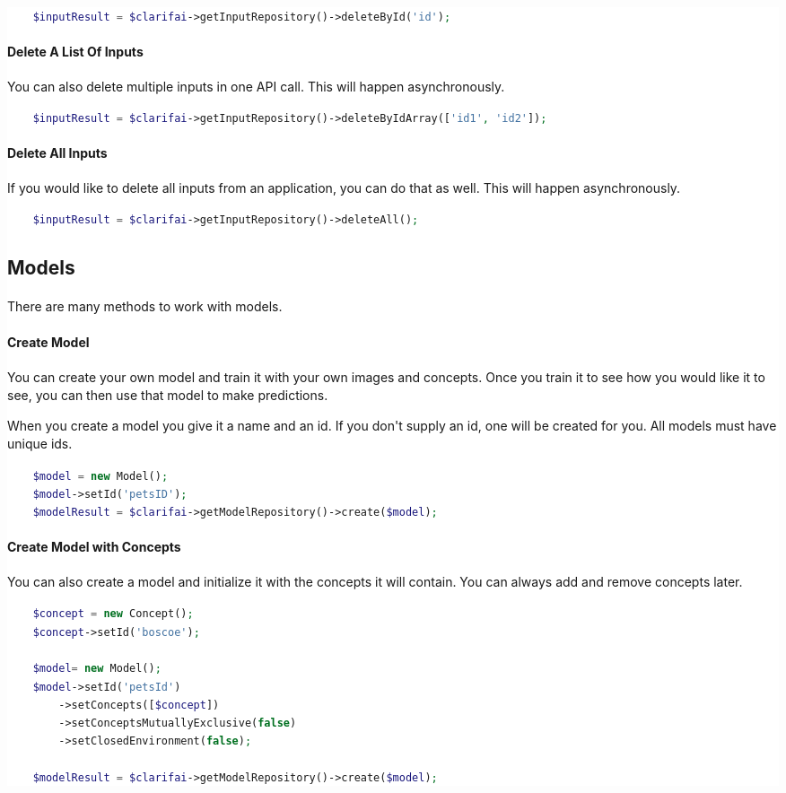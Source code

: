 ```php
    $inputResult = $clarifai->getInputRepository()->deleteById('id');
```

#### Delete A List Of Inputs

You can also delete multiple inputs in one API call. This will happen
asynchronously.

```php
    $inputResult = $clarifai->getInputRepository()->deleteByIdArray(['id1', 'id2']);
```

#### Delete All Inputs

If you would like to delete all inputs from an application, you can do that as
well. This will happen asynchronously.

```php
    $inputResult = $clarifai->getInputRepository()->deleteAll();
```

## Models

There are many methods to work with models.

#### Create Model

You can create your own model and train it with your own images and concepts. Once you train it to see how you would like it to see, you can then use that model to make predictions.

When you create a model you give it a name and an id. If you don't supply an id, one will be created for you. All models must have unique ids.

```php
    $model = new Model();
    $model->setId('petsID');
    $modelResult = $clarifai->getModelRepository()->create($model);
```

#### Create Model with Concepts

You can also create a model and initialize it with the concepts it will contain. You can always add and remove concepts later.

```php
    $concept = new Concept();
    $concept->setId('boscoe');

    $model= new Model();
    $model->setId('petsId')
        ->setConcepts([$concept])
        ->setConceptsMutuallyExclusive(false)
        ->setClosedEnvironment(false);

    $modelResult = $clarifai->getModelRepository()->create($model);
```
